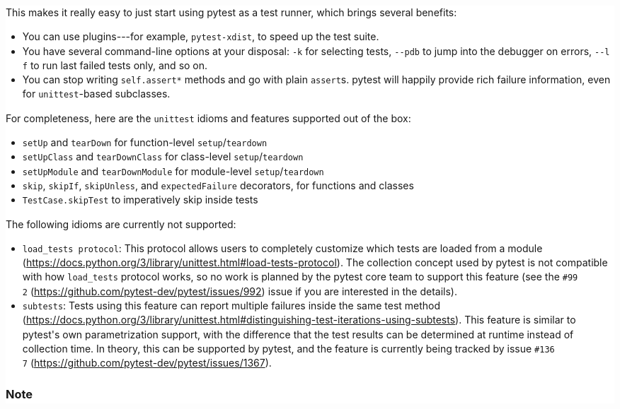 
This makes it really easy to just start using pytest as a test runner,
which brings several benefits:


-   You can use plugins---for example, `pytest-xdist`, to
    speed up the test suite.
-   You have several command-line options at your
    disposal: `-k` for selecting tests, `--pdb` to
    jump into the debugger on errors, `--lf` to run last
    failed tests only, and so on.
-   You can stop writing `self.assert*` methods and go with
    plain `assert`s. pytest will happily provide rich failure
    information, even for `unittest`-based subclasses.


For completeness, here are the `unittest` idioms and features
supported out of the box:


-   `setUp` and `tearDown` for function-level
    `setup`/`teardown`
-   `setUpClass` and `tearDownClass` for class-level
    `setup`/`teardown`
-   `setUpModule` and `tearDownModule` for
    module-level `setup`/`teardown`
-   `skip`, `skipIf`, `skipUnless`,
    and `expectedFailure` decorators, for functions and
    classes
-   `TestCase.skipTest` to imperatively skip inside tests


The following idioms are currently not supported:


-   `load_tests protocol`: This protocol allows users to
    completely customize which tests are loaded from a module
    (<https://docs.python.org/3/library/unittest.html#load-tests-protocol>).
    The collection concept used by pytest is not compatible with how
    `load_tests` protocol works, so no work is planned by the
    pytest core team to support this feature (see
    the `#992` (<https://github.com/pytest-dev/pytest/issues/992>)
    issue if you are interested in the details).
-   `subtests`: Tests using this feature can report multiple
    failures inside the same test method
    (<https://docs.python.org/3/library/unittest.html#distinguishing-test-iterations-using-subtests>).
    This feature is similar to pytest\'s own parametrization support,
    with the difference that the test results can be determined at
    runtime instead of collection time. In theory, this can be supported
    by pytest, and the feature is currently
    being tracked by issue
    `#1367` (<https://github.com/pytest-dev/pytest/issues/1367>).



### Note
